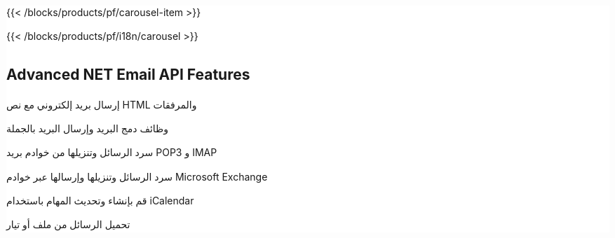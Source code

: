  </div>
 
</div>

{{< /blocks/products/pf/carousel-item >}}

{{< /blocks/products/pf/i18n/carousel >}}



<div class="container-fluid features-section bg-gray singleproduct">
 <a class="anchor" id="features" name="features">
 </a>
 <div class="row">
  <div class="container">
   <h2 class="pr-ft">
    Advanced NET Email API Features
   </h2>
   <p>
   </p>
   <div class="col-lg-4">
    <em class="fa fa-file-text-o ico-blue fa-2x col-lg-2">
    </em>
    <p class="col-lg-10">
     إرسال بريد إلكتروني مع نص HTML والمرفقات
    </p>
   </div>
   <div class="col-lg-4">
    <em class="fa fa-chain ico-blue fa-2x col-lg-2">
    </em>
    <p class="col-lg-10">
     وظائف دمج البريد وإرسال البريد بالجملة
    </p>
   </div>
   <div class="col-lg-4">
    <em class="fa fa-send ico-blue fa-2x col-lg-2">
    </em>
    <p class="col-lg-10">
     سرد الرسائل وتنزيلها من خوادم بريد POP3 و IMAP
    </p>
   </div>
   <div class="col-lg-4">
    <em class="fa fa-shield ico-blue fa-2x col-lg-2">
    </em>
    <p class="col-lg-10">
     سرد الرسائل وتنزيلها وإرسالها عبر خوادم Microsoft Exchange
    </p>
   </div>
   <div class="col-lg-4">
    <em class="fa fa-server ico-blue fa-2x col-lg-2">
    </em>
    <p class="col-lg-10">
     قم بإنشاء وتحديث المهام باستخدام iCalendar
    </p>
   </div>
   <div class="col-lg-4">
    <em class="fa fa-envelope-o ico-blue fa-2x col-lg-2">
    </em>
    <p class="col-lg-10">
     تحميل الرسائل من ملف أو تيار
    </p>
   </div>
   <div class="col-lg-4">
    <em class="fa fa-save ico-blue fa-2x col-lg-2">
    </em>
    <p class="col-lg-10">
